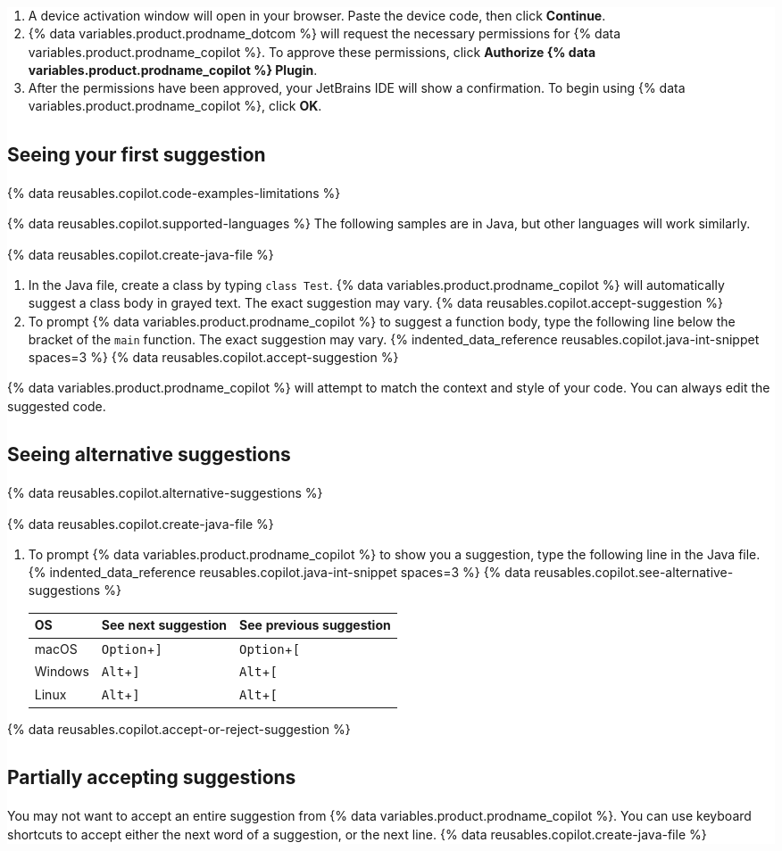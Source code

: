 1. A device activation window will open in your browser. Paste the device code, then click **Continue**.
1. {% data variables.product.prodname_dotcom %} will request the necessary permissions for {% data variables.product.prodname_copilot %}. To approve these permissions, click **Authorize {% data variables.product.prodname_copilot %} Plugin**.
1. After the permissions have been approved, your JetBrains IDE will show a confirmation. To begin using {% data variables.product.prodname_copilot %}, click **OK**.

## Seeing your first suggestion

{% data reusables.copilot.code-examples-limitations %}

{% data reusables.copilot.supported-languages %} The following samples are in Java, but other languages will work similarly.

{% data reusables.copilot.create-java-file %}

1. In the Java file, create a class by typing `class Test`. {% data variables.product.prodname_copilot %} will automatically suggest a class body in grayed text. The exact suggestion may vary.
{% data reusables.copilot.accept-suggestion %}
1. To prompt {% data variables.product.prodname_copilot %} to suggest a function body, type the following line below the bracket of the `main` function. The exact suggestion may vary.
{% indented_data_reference reusables.copilot.java-int-snippet spaces=3 %}
{% data reusables.copilot.accept-suggestion %}

{% data variables.product.prodname_copilot %} will attempt to match the context and style of your code. You can always edit the suggested code.

## Seeing alternative suggestions

{% data reusables.copilot.alternative-suggestions %}

{% data reusables.copilot.create-java-file %}

1. To prompt {% data variables.product.prodname_copilot %} to show you a suggestion, type the following line in the Java file.
   {% indented_data_reference reusables.copilot.java-int-snippet spaces=3 %}
   {% data reusables.copilot.see-alternative-suggestions %}

   | OS      | See next suggestion            | See previous suggestion        |
   | :------ | :----------------------------- | :----------------------------- |
   | macOS   | <kbd>Option</kbd>+<kbd>]</kbd> | <kbd>Option</kbd>+<kbd>[</kbd> |
   | Windows | <kbd>Alt</kbd>+<kbd>]</kbd>    | <kbd>Alt</kbd>+<kbd>[</kbd>    |
   | Linux   | <kbd>Alt</kbd>+<kbd>]</kbd>    | <kbd>Alt</kbd>+<kbd>[</kbd>    |

{% data reusables.copilot.accept-or-reject-suggestion %}

## Partially accepting suggestions

You may not want to accept an entire suggestion from {% data variables.product.prodname_copilot %}. You can use keyboard shortcuts to accept either the next word of a suggestion, or the next line.
{% data reusables.copilot.create-java-file %}
